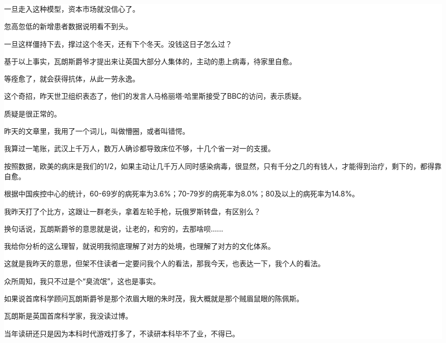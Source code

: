 
一旦走入这种模型，资本市场就没信心了。

  

忽高忽低的新增患者数据说明看不到头。

  

一旦这样僵持下去，撑过这个冬天，还有下个冬天。没钱这日子怎么过？

  

基于以上事实，瓦朗斯爵爷才提出来让英国大部分人集体的，主动的患上病毒，待家里自愈。

  

等痊愈了，就会获得抗体，从此一劳永逸。

  

这个奇招，昨天世卫组织表态了，他们的发言人马格丽塔·哈里斯接受了BBC的访问，表示质疑。

  

质疑是很正常的。

  

昨天的文章里，我用了一个词儿，叫做懵圈，或者叫错愕。

  

我算过一笔账，武汉上千万人，数万人确诊都导致床位不够，十几个省一对一的支援。

  

按照数据，欧美的病床是我们的1/2，如果主动让几千万人同时感染病毒，很显然，只有千分之几的有钱人，才能得到治疗，剩下的，都得靠自愈。

  

根据中国疾控中心的统计，60-69岁的病死率为3.6%；70-79岁的病死率为8.0%；80及以上的病死率为14.8%。

  

我昨天打了个比方，这跟让一群老头，拿着左轮手枪，玩俄罗斯转盘，有区别么？

  

换句话说，瓦朗斯爵爷的意思就是说，让老的，和穷的，去那啥呗......

  

我给你分析的这么理智，就说明我彻底理解了对方的处境，也理解了对方的文化体系。

  

这就是我昨天的意思，但架不住读者一定要问我个人的看法，那我今天，也表达一下，我个人的看法。

  

众所周知，我只不过是个“臭流氓”，这也是事实。

  

如果说首席科学顾问瓦朗斯爵爷是那个浓眉大眼的朱时茂，我大概就是那个贼眉鼠眼的陈佩斯。

  

瓦朗斯是英国首席科学家，我没读过博。

  

当年读研还只是因为本科时代游戏打多了，不读研本科毕不了业，不得已。

  
